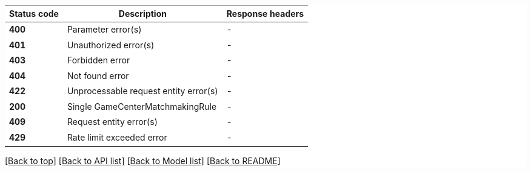 | Status code | Description | Response headers |
|-------------|-------------|------------------|
**400** | Parameter error(s) |  -  |
**401** | Unauthorized error(s) |  -  |
**403** | Forbidden error |  -  |
**404** | Not found error |  -  |
**422** | Unprocessable request entity error(s) |  -  |
**200** | Single GameCenterMatchmakingRule |  -  |
**409** | Request entity error(s) |  -  |
**429** | Rate limit exceeded error |  -  |

[[Back to top]](#) [[Back to API list]](../README.md#documentation-for-api-endpoints) [[Back to Model list]](../README.md#documentation-for-models) [[Back to README]](../README.md)

